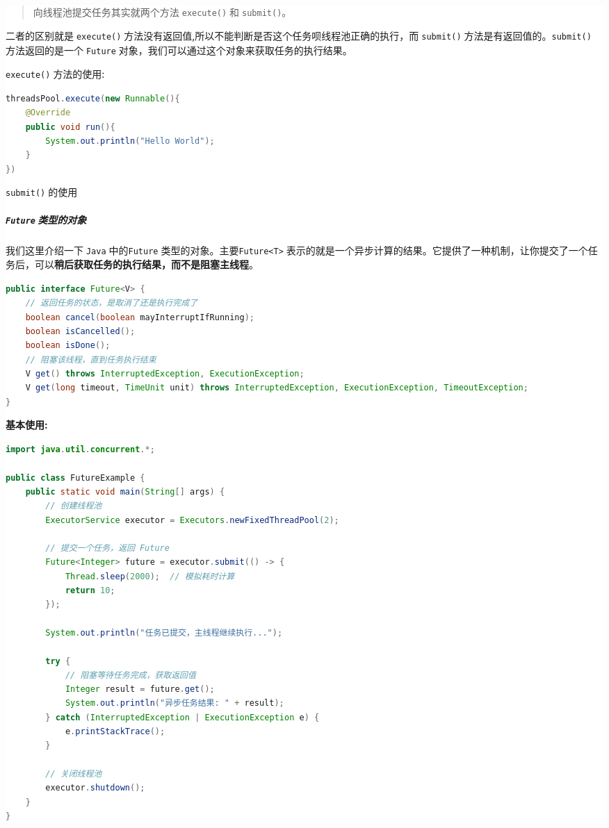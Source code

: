 > 向线程池提交任务其实就两个方法 `execute()` 和 `submit()`。

二者的区别就是 `execute()` 方法没有返回值,所以不能判断是否这个任务呗线程池正确的执行，而 `submit()` 方法是有返回值的。`submit()` 方法返回的是一个 `Future` 对象，我们可以通过这个对象来获取任务的执行结果。

`execute()` 方法的使用:

```java
threadsPool.execute(new Runnable(){
    @Override
    public void run(){
        System.out.println("Hello World");
    }
})
```

`submit()` 的使用


##### `Future` 类型的对象
我们这里介绍一下 `Java` 中的`Future` 类型的对象。主要`Future<T>` 表示的就是一个异步计算的结果。它提供了一种机制，让你提交了一个任务后，可以**稍后获取任务的执行结果，而不是阻塞主线程**。

```java
public interface Future<V> {
    // 返回任务的状态，是取消了还是执行完成了
    boolean cancel(boolean mayInterruptIfRunning);
    boolean isCancelled();
    boolean isDone();
    // 阻塞该线程，直到任务执行结束
    V get() throws InterruptedException, ExecutionException;
    V get(long timeout, TimeUnit unit) throws InterruptedException, ExecutionException, TimeoutException;
}

```

**基本使用:**

```java
import java.util.concurrent.*;

public class FutureExample {
    public static void main(String[] args) {
        // 创建线程池
        ExecutorService executor = Executors.newFixedThreadPool(2);

        // 提交一个任务，返回 Future
        Future<Integer> future = executor.submit(() -> {
            Thread.sleep(2000);  // 模拟耗时计算
            return 10;
        });

        System.out.println("任务已提交，主线程继续执行...");

        try {
            // 阻塞等待任务完成，获取返回值
            Integer result = future.get();
            System.out.println("异步任务结果: " + result);
        } catch (InterruptedException | ExecutionException e) {
            e.printStackTrace();
        }

        // 关闭线程池
        executor.shutdown();
    }
}

```